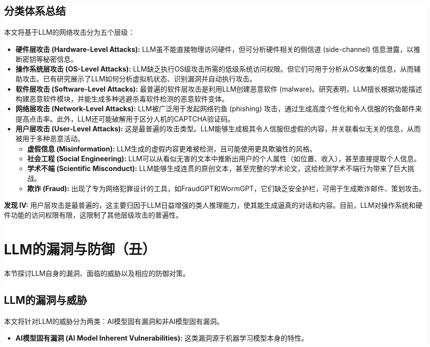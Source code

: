 ## 分类体系总结

本文将基于LLM的网络攻击分为五个层级：
*   **硬件层攻击 (Hardware-Level Attacks):** LLM虽不能直接物理访问硬件，但可分析硬件相关的侧信道 (side-channel) 信息泄露，以推断密钥等秘密信息。
*   **操作系统层攻击 (OS-Level Attacks):** LLM缺乏执行OS级攻击所需的低级系统访问权限。但它们可用于分析从OS收集的信息，从而辅助攻击。已有研究展示了LLM如何分析虚拟机状态、识别漏洞并自动执行攻击。
*   **软件层攻击 (Software-Level Attacks):** 最普遍的软件层攻击是利用LLM创建恶意软件 (malware)。研究表明，LLM擅长根据功能描述构建恶意软件模块，并能生成多种逃避杀毒软件检测的恶意软件变体。
*   **网络层攻击 (Network-Level Attacks):** LLM被广泛用于发起网络钓鱼 (phishing) 攻击，通过生成高度个性化和令人信服的钓鱼邮件来提高点击率。此外，LLM还可能破解用于区分人机的CAPTCHA验证码。
*   **用户层攻击 (User-Level Attacks):** 这是最普遍的攻击类型。LLM能够生成极其令人信服但虚假的内容，并关联看似无关的信息，从而被用于多种恶意活动。
    *   **虚假信息 (Misinformation):** LLM生成的虚假内容更难被检测，且可能使用更具欺骗性的风格。
    *   **社会工程 (Social Engineering):** LLM可以从看似无害的文本中推断出用户的个人属性（如位置、收入），甚至直接提取个人信息。
    *   **学术不端 (Scientific Misconduct):** LLM能够生成连贯的原创文本，甚至完整的学术论文，这给检测学术不端行为带来了巨大挑战。
    *   **欺诈 (Fraud):** 出现了专为网络犯罪设计的工具，如FraudGPT和WormGPT，它们缺乏安全护栏，可用于生成欺诈邮件、策划攻击。

**发现 IV:** 用户层攻击是最普遍的，这主要归因于LLM日益增强的类人推理能力，使其能生成逼真的对话和内容。目前，LLM对操作系统和硬件功能的访问权限有限，这限制了其他层级攻击的普遍性。

# LLM的漏洞与防御（丑）

本节探讨LLM自身的漏洞、面临的威胁以及相应的防御对策。

## LLM的漏洞与威胁

本文将针对LLM的威胁分为两类：AI模型固有漏洞和非AI模型固有漏洞。

*   **AI模型固有漏洞 (AI Model Inherent Vulnerabilities):** 这类漏洞源于机器学习模型本身的特性。